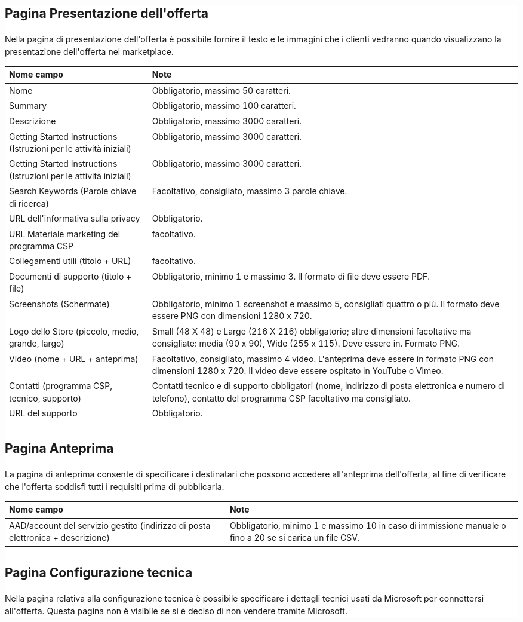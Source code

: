 ## <a name="offer-listing-page"></a>Pagina Presentazione dell'offerta

Nella pagina di presentazione dell'offerta è possibile fornire il testo e le immagini che i clienti vedranno quando visualizzano la presentazione dell'offerta nel marketplace. 

| **Nome campo**    | **Note**   |
| :---------------- | :-----------| 
| Nome  | Obbligatorio, massimo 50 caratteri. |
| Summary  | Obbligatorio, massimo 100 caratteri. | 
| Descrizione  | Obbligatorio, massimo 3000 caratteri. |
| Getting Started Instructions (Istruzioni per le attività iniziali)  | Obbligatorio, massimo 3000 caratteri. |
| Getting Started Instructions (Istruzioni per le attività iniziali)  | Obbligatorio, massimo 3000 caratteri. |
| Search Keywords (Parole chiave di ricerca)  | Facoltativo, consigliato, massimo 3 parole chiave. |
| URL dell'informativa sulla privacy  | Obbligatorio. |
| URL Materiale marketing del programma CSP  | facoltativo. |
| Collegamenti utili (titolo + URL)  | facoltativo. |
| Documenti di supporto (titolo + file)  | Obbligatorio, minimo 1 e massimo 3. Il formato di file deve essere PDF. |
| Screenshots (Schermate)  | Obbligatorio, minimo 1 screenshot e massimo 5, consigliati quattro o più. Il formato deve essere PNG con dimensioni 1280 x 720. |
| Logo dello Store (piccolo, medio, grande, largo)  | Small (48 X 48) e Large (216 X 216) obbligatorio; altre dimensioni facoltative ma consigliate: media (90 x 90), Wide (255 x 115). Deve essere in. Formato PNG. |
| Video (nome + URL + anteprima)  | Facoltativo, consigliato, massimo 4 video. L'anteprima deve essere in formato PNG con dimensioni 1280 x 720. Il video deve essere ospitato in YouTube o Vimeo. |
| Contatti (programma CSP, tecnico, supporto)  | Contatti tecnico e di supporto obbligatori (nome, indirizzo di posta elettronica e numero di telefono), contatto del programma CSP facoltativo ma consigliato. |
| URL del supporto  | Obbligatorio. |

## <a name="preview-page"></a>Pagina Anteprima

La pagina di anteprima consente di specificare i destinatari che possono accedere all'anteprima dell'offerta, al fine di verificare che l'offerta soddisfi tutti i requisiti prima di pubblicarla. 

| **Nome campo**    | **Note**   | 
| :---------------- | :-----------| 
| AAD/account del servizio gestito (indirizzo di posta elettronica + descrizione) | Obbligatorio, minimo 1 e massimo 10 in caso di immissione manuale o fino a 20 se si carica un file CSV. |

## <a name="technical-configuration-page"></a>Pagina Configurazione tecnica 

Nella pagina relativa alla configurazione tecnica è possibile specificare i dettagli tecnici usati da Microsoft per connettersi all'offerta. Questa pagina non è visibile se si è deciso di non vendere tramite Microsoft.
